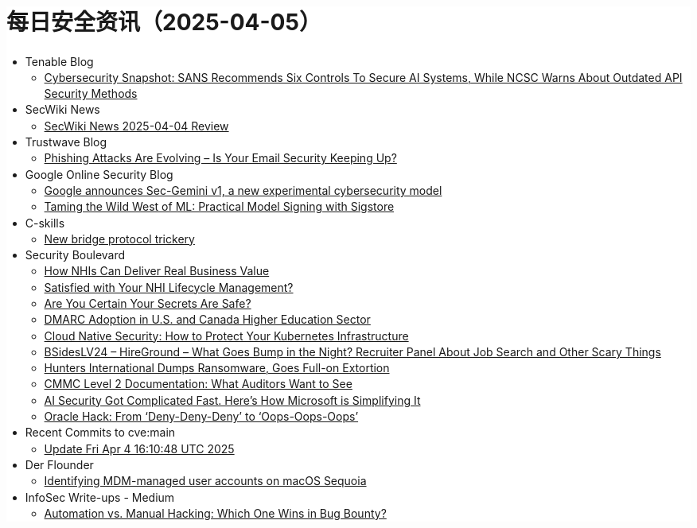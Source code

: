 # 每日安全资讯（2025-04-05）

- Tenable Blog
  - [Cybersecurity Snapshot: SANS Recommends Six Controls To Secure AI Systems, While NCSC Warns About Outdated API Security Methods](https://www.tenable.com/blog/cybersecurity-snapshot-six-security-controls-for-ai-systems)
- SecWiki News
  - [SecWiki News 2025-04-04 Review](http://www.sec-wiki.com/?2025-04-04)
- Trustwave Blog
  - [Phishing Attacks Are Evolving – Is Your Email Security Keeping Up?](https://www.trustwave.com/en-us/resources/blogs/trustwave-blog/phishing-attacks-are-evolving-is-your-email-security-keeping-up/)
- Google Online Security Blog
  - [Google announces Sec-Gemini v1, a new experimental cybersecurity model](http://security.googleblog.com/2025/04/google-launches-sec-gemini-v1-new.html)
  - [Taming the Wild West of ML: Practical Model Signing with Sigstore](http://security.googleblog.com/2025/04/taming-wild-west-of-ml-practical-model.html)
- C-skills
  - [New bridge protocol trickery](https://c-skills.blogspot.com/2025/04/new-bridge-protocol-trickery.html)
- Security Boulevard
  - [How NHIs Can Deliver Real Business Value](https://securityboulevard.com/2025/04/how-nhis-can-deliver-real-business-value/?utm_source=rss&utm_medium=rss&utm_campaign=how-nhis-can-deliver-real-business-value)
  - [Satisfied with Your NHI Lifecycle Management?](https://securityboulevard.com/2025/04/satisfied-with-your-nhi-lifecycle-management/?utm_source=rss&utm_medium=rss&utm_campaign=satisfied-with-your-nhi-lifecycle-management)
  - [Are You Certain Your Secrets Are Safe?](https://securityboulevard.com/2025/04/are-you-certain-your-secrets-are-safe/?utm_source=rss&utm_medium=rss&utm_campaign=are-you-certain-your-secrets-are-safe)
  - [DMARC Adoption in U.S. and Canada Higher Education Sector](https://securityboulevard.com/2025/04/dmarc-adoption-in-u-s-and-canada-higher-education-sector/?utm_source=rss&utm_medium=rss&utm_campaign=dmarc-adoption-in-u-s-and-canada-higher-education-sector)
  - [Cloud Native Security: How to Protect Your Kubernetes Infrastructure](https://securityboulevard.com/2025/04/cloud-native-security-how-to-protect-your-kubernetes-infrastructure/?utm_source=rss&utm_medium=rss&utm_campaign=cloud-native-security-how-to-protect-your-kubernetes-infrastructure)
  - [BSidesLV24 –  HireGround – What Goes Bump in the Night? Recruiter Panel About Job Search and Other Scary Things](https://securityboulevard.com/2025/04/bsideslv24-hireground-what-goes-bump-in-the-night-recruiter-panel-about-job-search-and-other-scary-things/?utm_source=rss&utm_medium=rss&utm_campaign=bsideslv24-hireground-what-goes-bump-in-the-night-recruiter-panel-about-job-search-and-other-scary-things)
  - [Hunters International Dumps Ransomware, Goes Full-on Extortion](https://securityboulevard.com/2025/04/hunters-international-dumps-ransomware-goes-full-on-extortion/?utm_source=rss&utm_medium=rss&utm_campaign=hunters-international-dumps-ransomware-goes-full-on-extortion)
  - [CMMC Level 2 Documentation: What Auditors Want to See](https://securityboulevard.com/2025/04/cmmc-level-2-documentation-what-auditors-want-to-see/?utm_source=rss&utm_medium=rss&utm_campaign=cmmc-level-2-documentation-what-auditors-want-to-see)
  - [AI Security Got Complicated Fast. Here’s How Microsoft is Simplifying It](https://securityboulevard.com/2025/04/ai-security-got-complicated-fast-heres-how-microsoft-is-simplifying-it/?utm_source=rss&utm_medium=rss&utm_campaign=ai-security-got-complicated-fast-heres-how-microsoft-is-simplifying-it)
  - [Oracle Hack: From ‘Deny-Deny-Deny’ to ‘Oops-Oops-Oops’](https://securityboulevard.com/2025/04/oracle-cloud-breach-redux-richixbw/?utm_source=rss&utm_medium=rss&utm_campaign=oracle-cloud-breach-redux-richixbw)
- Recent Commits to cve:main
  - [Update Fri Apr  4 16:10:48 UTC 2025](https://github.com/trickest/cve/commit/1d5a797a1149358f63cf4c5992d9cabca6b1f2e2)
- Der Flounder
  - [Identifying MDM-managed user accounts on macOS Sequoia](https://derflounder.wordpress.com/2025/04/04/identifying-mdm-managed-user-accounts-on-macos-sequoia/)
- InfoSec Write-ups - Medium
  - [Automation vs. Manual Hacking: Which One Wins in Bug Bounty?](https://infosecwriteups.com/automation-vs-manual-hacking-which-one-wins-in-bug-bounty-1b7826452c69?source=rss----7b722bfd1b8d---4)